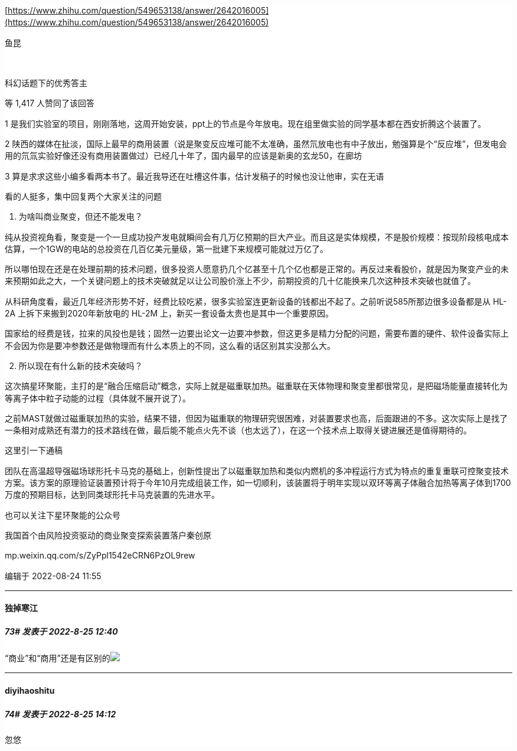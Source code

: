 [https://www.zhihu.com/question/549653138/answer/2642016005](https://www.zhihu.com/question/549653138/answer/2642016005)

鱼昆

​​

科幻话题下的优秀答主

等 1,417 人赞同了该回答

1 是我们实验室的项目，刚刚落地，这周开始安装，ppt上的节点是今年放电。现在组里做实验的同学基本都在西安折腾这个装置了。

2 陕西的媒体在扯淡，国际上最早的商用装置（说是聚变反应堆可能不太准确，虽然氘放电也有中子放出，勉强算是个“反应堆”，但发电会用的氘氚实验好像还没有商用装置做过）已经几十年了，国内最早的应该是新奥的玄龙50，在廊坊

3 算是求求这些小编多看两本书了。最近我导还在吐槽这件事，估计发稿子的时候也没让他审，实在无语

看的人挺多，集中回复两个大家关注的问题

1. 为啥叫商业聚变，但还不能发电？

纯从投资视角看，聚变是一个一旦成功投产发电就瞬间会有几万亿预期的巨大产业。而且这是实体规模，不是股价规模：按现阶段核电成本估算，一个1GW的电站的总投资在几百亿美元量级，第一批建下来规模可能就过万亿了。

所以哪怕现在还是在处理前期的技术问题，很多投资人愿意扔几个亿甚至十几个亿也都是正常的。再反过来看股价，就是因为聚变产业的未来预期如此之大，一个关键问题上的技术突破就足以让公司股价涨上不少，前期投资的几十亿能换来几次这种技术突破也就值了。

从科研角度看，最近几年经济形势不好，经费比较吃紧，很多实验室连更新设备的钱都出不起了。之前听说585所那边很多设备都是从 HL-2A 上拆下来搬到2020年新放电的 HL-2M 上，新买一套设备太贵也是其中一个重要原因。

国家给的经费是钱，拉来的风投也是钱；固然一边要出论文一边要冲参数，但这更多是精力分配的问题，需要布置的硬件、软件设备实际上不会因为你是要冲参数还是做物理而有什么本质上的不同，这么看的话区别其实没那么大。

2. 所以现在有什么新的技术突破吗？

这次搞星环聚能，主打的是“融合压缩启动”概念，实际上就是磁重联加热。磁重联在天体物理和聚变里都很常见，是把磁场能量直接转化为等离子体中粒子动能的过程（具体就不展开说了）。

之前MAST就做过磁重联加热的实验，结果不错，但因为磁重联的物理研究很困难，对装置要求也高，后面跟进的不多。这次实际上是找了一条相对成熟还有潜力的技术路线在做，最后能不能点火先不谈（也太远了），在这一个技术点上取得关键进展还是值得期待的。

这里引一下通稿

团队在高温超导强磁场球形托卡马克的基础上，创新性提出了以磁重联加热和类似内燃机的多冲程运行方式为特点的重复重联可控聚变技术方案。该方案的原理验证装置预计将于今年10月完成组装工作，如一切顺利，该装置将于明年实现以双环等离子体融合加热等离子体到1700万度的预期目标，达到同类球形托卡马克装置的先进水平。

也可以关注下星环聚能的公众号

我国首个由风险投资驱动的商业聚变探索装置落户秦创原

​mp.weixin.qq.com/s/ZyPpl1542eCRN6PzOL9rew

编辑于 2022-08-24 11:55



*****

####  独掉寒江  
##### 73#       发表于 2022-8-25 12:40

“商业”和“商用”还是有区别的<img src="https://static.saraba1st.com/image/smiley/face2017/001.png" referrerpolicy="no-referrer">



*****

####  diyihaoshitu  
##### 74#       发表于 2022-8-25 14:12

忽悠

